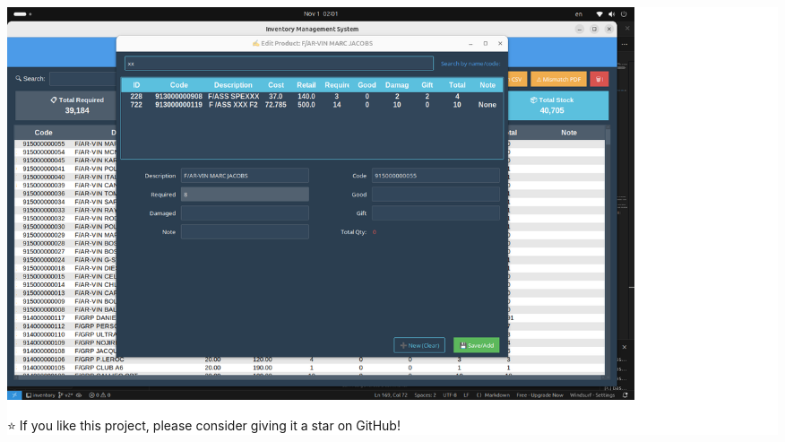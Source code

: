 <img src="https://raw.githubusercontent.com/Elhussin/inventory-app/v2/app/2.png" width="700" />





⭐ If you like this project, please consider giving it a star on GitHub!

